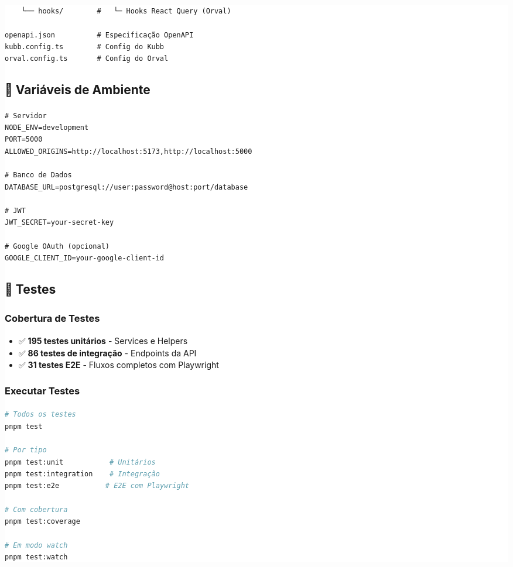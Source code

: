 ```
    └── hooks/        #   └─ Hooks React Query (Orval)

openapi.json          # Especificação OpenAPI
kubb.config.ts        # Config do Kubb
orval.config.ts       # Config do Orval
```

## 🔐 Variáveis de Ambiente

```env
# Servidor
NODE_ENV=development
PORT=5000
ALLOWED_ORIGINS=http://localhost:5173,http://localhost:5000

# Banco de Dados
DATABASE_URL=postgresql://user:password@host:port/database

# JWT
JWT_SECRET=your-secret-key

# Google OAuth (opcional)
GOOGLE_CLIENT_ID=your-google-client-id
```

## 🧪 Testes

### Cobertura de Testes

- ✅ **195 testes unitários** - Services e Helpers
- ✅ **86 testes de integração** - Endpoints da API
- ✅ **31 testes E2E** - Fluxos completos com Playwright

### Executar Testes

```bash
# Todos os testes
pnpm test

# Por tipo
pnpm test:unit           # Unitários
pnpm test:integration    # Integração
pnpm test:e2e           # E2E com Playwright

# Com cobertura
pnpm test:coverage

# Em modo watch
pnpm test:watch
```

